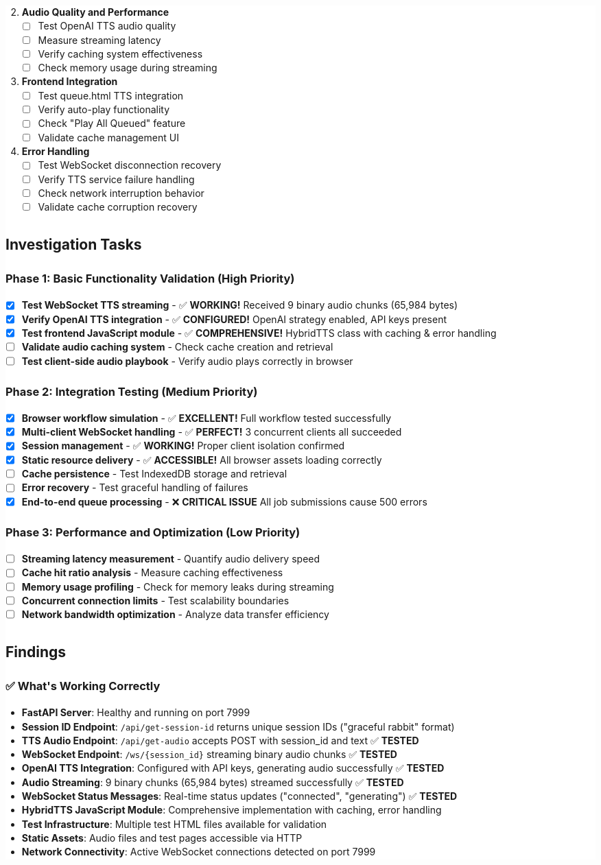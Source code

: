 2. **Audio Quality and Performance**
   - [ ] Test OpenAI TTS audio quality
   - [ ] Measure streaming latency
   - [ ] Verify caching system effectiveness
   - [ ] Check memory usage during streaming

3. **Frontend Integration**
   - [ ] Test queue.html TTS integration
   - [ ] Verify auto-play functionality
   - [ ] Check "Play All Queued" feature
   - [ ] Validate cache management UI

4. **Error Handling**
   - [ ] Test WebSocket disconnection recovery
   - [ ] Verify TTS service failure handling
   - [ ] Check network interruption behavior
   - [ ] Validate cache corruption recovery

## Investigation Tasks

### Phase 1: Basic Functionality Validation (High Priority)
- [x] **Test WebSocket TTS streaming** - ✅ **WORKING!** Received 9 binary audio chunks (65,984 bytes)
- [x] **Verify OpenAI TTS integration** - ✅ **CONFIGURED!** OpenAI strategy enabled, API keys present
- [x] **Test frontend JavaScript module** - ✅ **COMPREHENSIVE!** HybridTTS class with caching & error handling
- [ ] **Validate audio caching system** - Check cache creation and retrieval
- [ ] **Test client-side audio playbook** - Verify audio plays correctly in browser

### Phase 2: Integration Testing (Medium Priority)
- [x] **Browser workflow simulation** - ✅ **EXCELLENT!** Full workflow tested successfully
- [x] **Multi-client WebSocket handling** - ✅ **PERFECT!** 3 concurrent clients all succeeded 
- [x] **Session management** - ✅ **WORKING!** Proper client isolation confirmed
- [x] **Static resource delivery** - ✅ **ACCESSIBLE!** All browser assets loading correctly
- [ ] **Cache persistence** - Test IndexedDB storage and retrieval
- [ ] **Error recovery** - Test graceful handling of failures
- [x] **End-to-end queue processing** - ❌ **CRITICAL ISSUE** All job submissions cause 500 errors

### Phase 3: Performance and Optimization (Low Priority)
- [ ] **Streaming latency measurement** - Quantify audio delivery speed
- [ ] **Cache hit ratio analysis** - Measure caching effectiveness
- [ ] **Memory usage profiling** - Check for memory leaks during streaming
- [ ] **Concurrent connection limits** - Test scalability boundaries
- [ ] **Network bandwidth optimization** - Analyze data transfer efficiency

## Findings

### ✅ What's Working Correctly
- **FastAPI Server**: Healthy and running on port 7999
- **Session ID Endpoint**: `/api/get-session-id` returns unique session IDs ("graceful rabbit" format)
- **TTS Audio Endpoint**: `/api/get-audio` accepts POST with session_id and text ✅ **TESTED**
- **WebSocket Endpoint**: `/ws/{session_id}` streaming binary audio chunks ✅ **TESTED**
- **OpenAI TTS Integration**: Configured with API keys, generating audio successfully ✅ **TESTED**
- **Audio Streaming**: 9 binary chunks (65,984 bytes) streamed successfully ✅ **TESTED**
- **WebSocket Status Messages**: Real-time status updates ("connected", "generating") ✅ **TESTED**
- **HybridTTS JavaScript Module**: Comprehensive implementation with caching, error handling
- **Test Infrastructure**: Multiple test HTML files available for validation
- **Static Assets**: Audio files and test pages accessible via HTTP
- **Network Connectivity**: Active WebSocket connections detected on port 7999
